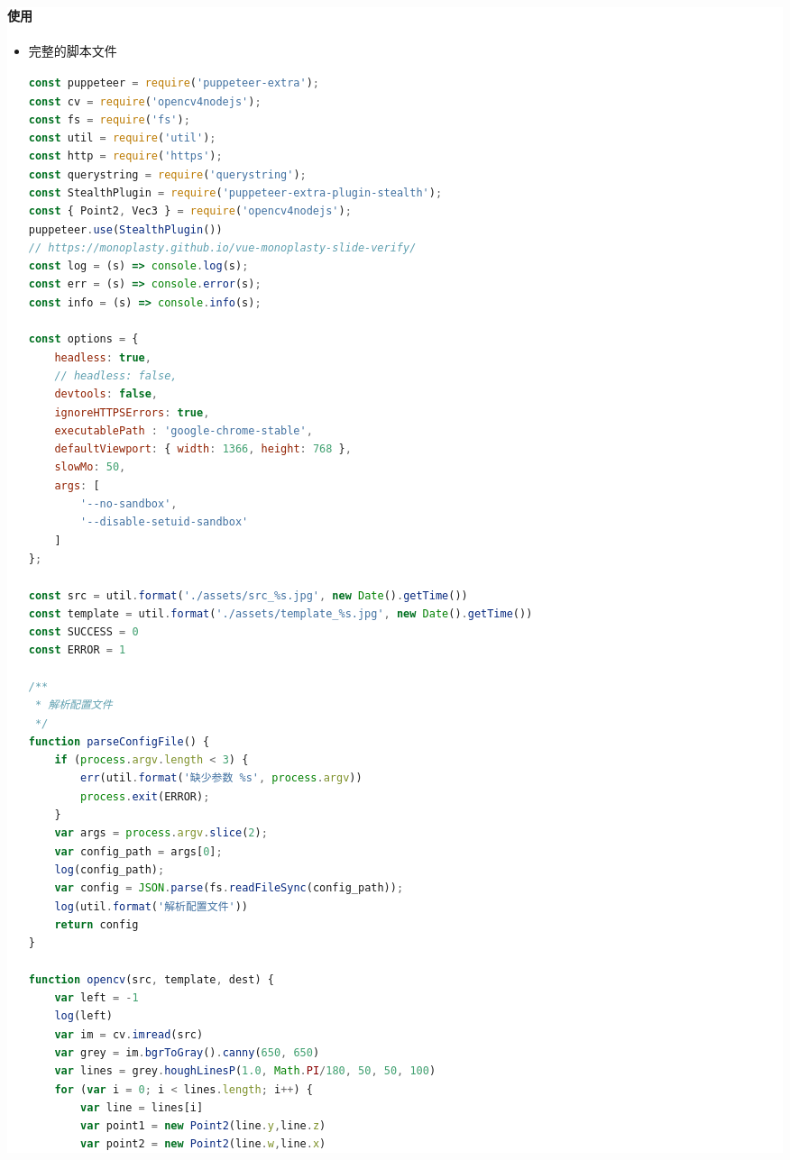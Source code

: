 
#### 使用

- 完整的脚本文件
  
  ```js
  const puppeteer = require('puppeteer-extra');
  const cv = require('opencv4nodejs');
  const fs = require('fs');
  const util = require('util');
  const http = require('https');
  const querystring = require('querystring');
  const StealthPlugin = require('puppeteer-extra-plugin-stealth');
  const { Point2, Vec3 } = require('opencv4nodejs');
  puppeteer.use(StealthPlugin())
  // https://monoplasty.github.io/vue-monoplasty-slide-verify/
  const log = (s) => console.log(s);
  const err = (s) => console.error(s);
  const info = (s) => console.info(s);
  
  const options = {
      headless: true,
      // headless: false,
      devtools: false,
      ignoreHTTPSErrors: true,
      executablePath : 'google-chrome-stable',
      defaultViewport: { width: 1366, height: 768 },
      slowMo: 50,
      args: [
          '--no-sandbox',
          '--disable-setuid-sandbox'
      ]
  };
  
  const src = util.format('./assets/src_%s.jpg', new Date().getTime())
  const template = util.format('./assets/template_%s.jpg', new Date().getTime())
  const SUCCESS = 0
  const ERROR = 1
  
  /**
   * 解析配置文件
   */
  function parseConfigFile() {
      if (process.argv.length < 3) {
          err(util.format('缺少参数 %s', process.argv))
          process.exit(ERROR);
      }
      var args = process.argv.slice(2);
      var config_path = args[0];
      log(config_path);
      var config = JSON.parse(fs.readFileSync(config_path));
      log(util.format('解析配置文件'))
      return config
  }
  
  function opencv(src, template, dest) {
      var left = -1
      log(left)
      var im = cv.imread(src)
      var grey = im.bgrToGray().canny(650, 650)
      var lines = grey.houghLinesP(1.0, Math.PI/180, 50, 50, 100)
      for (var i = 0; i < lines.length; i++) {
          var line = lines[i]
          var point1 = new Point2(line.y,line.z)
          var point2 = new Point2(line.w,line.x)
  ```